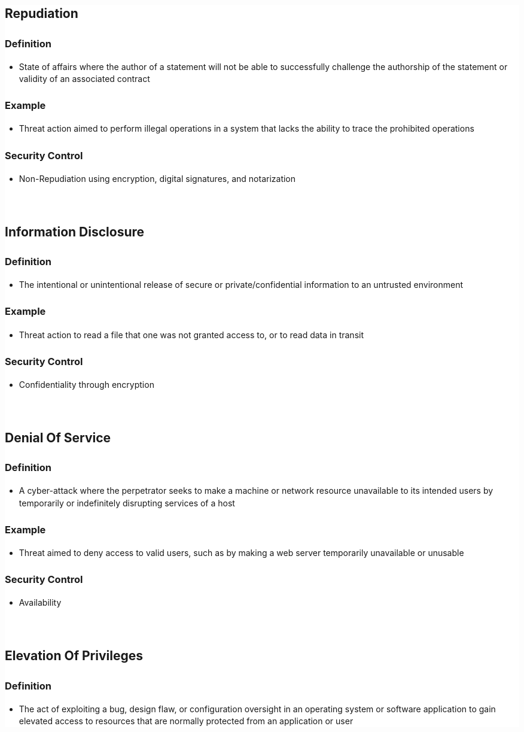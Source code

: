 ## Repudiation
### Definition
  - State of affairs where the author of a statement will not be able to successfully challenge the authorship of the statement or validity of an associated contract

### Example
  - Threat action aimed to perform illegal operations in a system that lacks the ability to trace the prohibited operations

### Security Control
  - Non-Repudiation using encryption, digital signatures, and notarization

&nbsp;

## Information Disclosure
### Definition
  - The intentional or unintentional release of secure or private/confidential information to an untrusted environment

### Example
  - Threat action to read a file that one was not granted access to, or to read data in transit

### Security Control
  - Confidentiality through encryption

&nbsp;

## Denial Of Service
### Definition
  - A cyber-attack where the perpetrator seeks to make a machine or network resource unavailable to its intended users by temporarily or indefinitely disrupting services of a host

### Example
  - Threat aimed to deny access to valid users, such as by making a web server temporarily unavailable or unusable

### Security Control
  - Availability

&nbsp;

## Elevation Of Privileges
### Definition
  - The act of exploiting a bug, design flaw, or configuration oversight in an operating system or software application to gain elevated access to resources that are normally protected from an application or user
